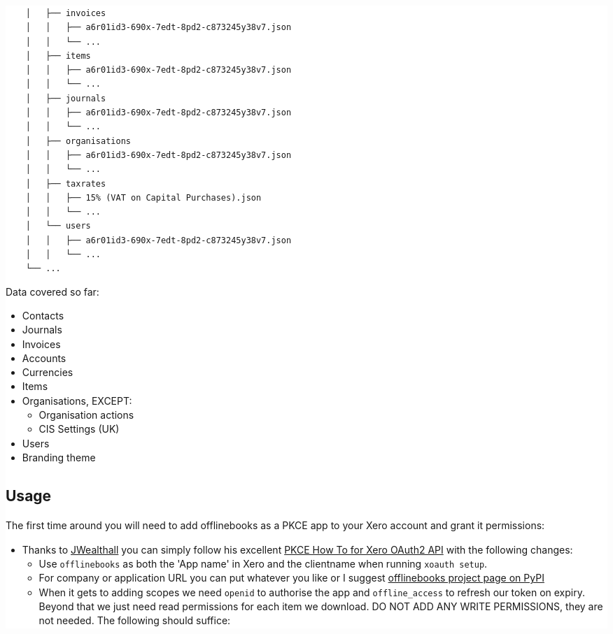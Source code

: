 ```text
    │   ├── invoices
    │   │   ├── a6r01id3-690x-7edt-8pd2-c873245y38v7.json
    │   │   └── ...
    │   ├── items
    │   │   ├── a6r01id3-690x-7edt-8pd2-c873245y38v7.json
    │   │   └── ...
    │   ├── journals
    │   │   ├── a6r01id3-690x-7edt-8pd2-c873245y38v7.json
    │   │   └── ...
    │   ├── organisations
    │   │   ├── a6r01id3-690x-7edt-8pd2-c873245y38v7.json
    │   │   └── ...
    │   ├── taxrates
    │   │   ├── 15% (VAT on Capital Purchases).json
    │   │   └── ...
    │   └── users
    │   │   ├── a6r01id3-690x-7edt-8pd2-c873245y38v7.json
    │   │   └── ...
    └── ...
```

Data covered so far:

* Contacts
* Journals
* Invoices
* Accounts
* Currencies
* Items
* Organisations, EXCEPT:
  * Organisation actions
  * CIS Settings (UK)
* Users
* Branding theme

## Usage

The first time around you will need to add offlinebooks as a PKCE app to your Xero
account and grant it permissions:

* Thanks to
  [JWealthall](https://github.com/JWealthall) you can simply follow his excellent
  [PKCE How To for Xero OAuth2
  API](https://github.com/JWealthall/XeroOAuth2ApiPkceHowTo) with the following
  changes:
  * Use `offlinebooks` as both the 'App name' in Xero and the clientname when
    running `xoauth setup`.
  * For company or application URL you can put whatever you like or I suggest
    [offlinebooks project page on PyPI](https://pypi.org/project/offlinebooks/)
  * When it gets to adding scopes we need `openid` to authorise the app and
    `offline_access` to refresh our token on expiry. Beyond that
    we just need read permissions for each item we download. DO NOT ADD ANY
    WRITE PERMISSIONS, they are not needed. The following should suffice:
